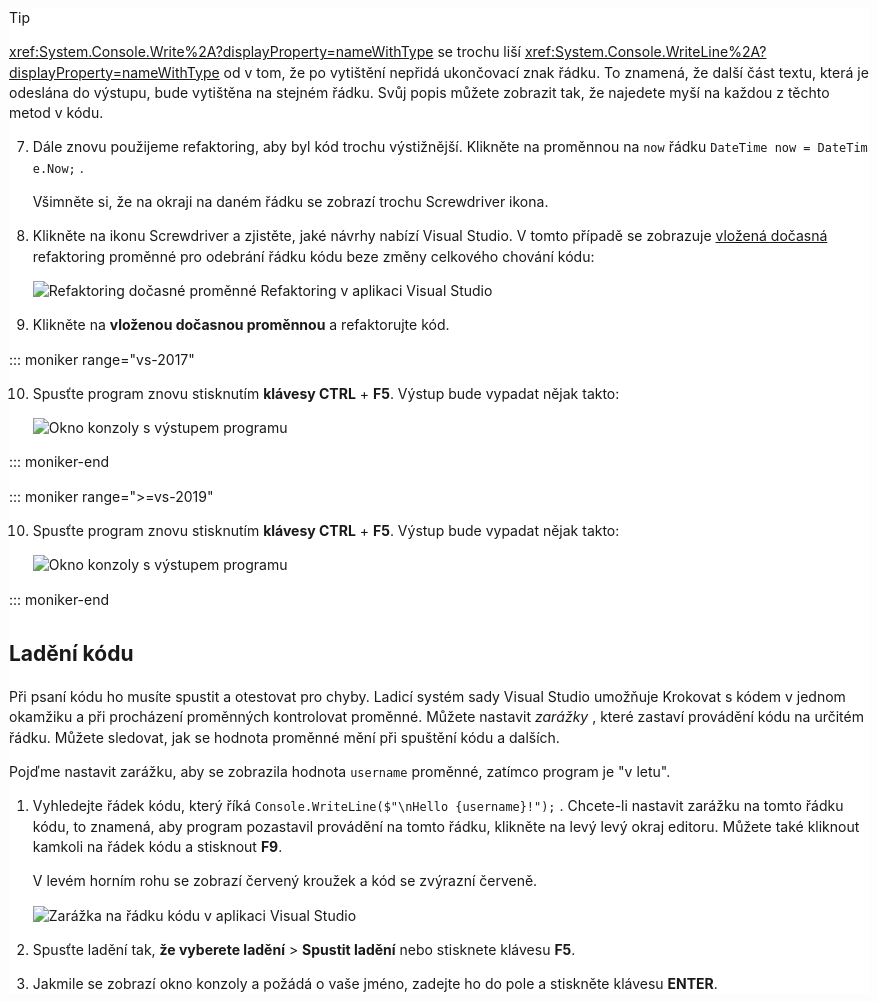    > [!TIP]
   > <xref:System.Console.Write%2A?displayProperty=nameWithType> se trochu liší <xref:System.Console.WriteLine%2A?displayProperty=nameWithType> od v tom, že po vytištění nepřidá ukončovací znak řádku. To znamená, že další část textu, která je odeslána do výstupu, bude vytištěna na stejném řádku. Svůj popis můžete zobrazit tak, že najedete myší na každou z těchto metod v kódu.

7. Dále znovu použijeme refaktoring, aby byl kód trochu výstižnější. Klikněte na proměnnou na `now` řádku `DateTime now = DateTime.Now;` .

   Všimněte si, že na okraji na daném řádku se zobrazí trochu Screwdriver ikona.

8. Klikněte na ikonu Screwdriver a zjistěte, jaké návrhy nabízí Visual Studio. V tomto případě se zobrazuje [vložená dočasná](../../ide/reference/inline-temporary-variable.md) refaktoring proměnné pro odebrání řádku kódu beze změny celkového chování kódu:

   ![Refaktoring dočasné proměnné Refaktoring v aplikaci Visual Studio](../media/inline-temporary-variable-refactoring.png)

9. Klikněte na **vloženou dočasnou proměnnou** a refaktorujte kód.

::: moniker range="vs-2017"

10. Spusťte program znovu stisknutím **klávesy CTRL** + **F5**. Výstup bude vypadat nějak takto:

    ![Okno konzoly s výstupem programu](../media/overview-console-final.png)

::: moniker-end

::: moniker range=">=vs-2019"

10. Spusťte program znovu stisknutím **klávesy CTRL** + **F5**. Výstup bude vypadat nějak takto:

    ![Okno konzoly s výstupem programu](../media/vs-2019/overview-console-final.png)

::: moniker-end

## <a name="debug-code"></a>Ladění kódu

Při psaní kódu ho musíte spustit a otestovat pro chyby. Ladicí systém sady Visual Studio umožňuje Krokovat s kódem v jednom okamžiku a při procházení proměnných kontrolovat proměnné. Můžete nastavit *zarážky* , které zastaví provádění kódu na určitém řádku. Můžete sledovat, jak se hodnota proměnné mění při spuštění kódu a dalších.

Pojďme nastavit zarážku, aby se zobrazila hodnota `username` proměnné, zatímco program je "v letu".

1. Vyhledejte řádek kódu, který říká `Console.WriteLine($"\nHello {username}!");` . Chcete-li nastavit zarážku na tomto řádku kódu, to znamená, aby program pozastavil provádění na tomto řádku, klikněte na levý levý okraj editoru. Můžete také kliknout kamkoli na řádek kódu a stisknout **F9**.

   V levém horním rohu se zobrazí červený kroužek a kód se zvýrazní červeně.

   ![Zarážka na řádku kódu v aplikaci Visual Studio](../media/breakpoint.png)

1. Spusťte ladění tak, **že vyberete ladění**  >  **Spustit ladění** nebo stisknete klávesu **F5**.

1. Jakmile se zobrazí okno konzoly a požádá o vaše jméno, zadejte ho do pole a stiskněte klávesu **ENTER**.
